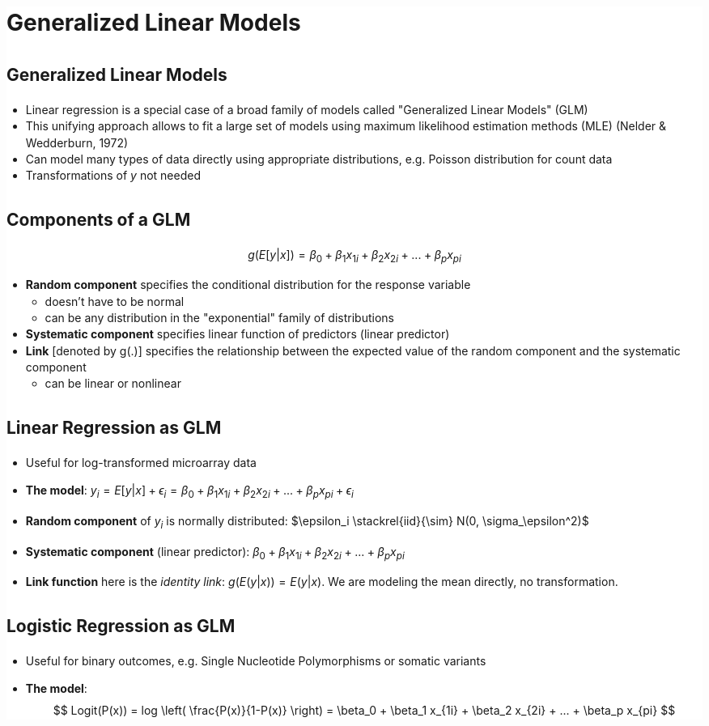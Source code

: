 # Generalized Linear Models

## Generalized Linear Models

* Linear regression is a special case of a broad family of models called "Generalized Linear Models" (GLM)
* This unifying approach allows to fit a large set of models using maximum likelihood estimation methods (MLE) (Nelder & Wedderburn, 1972)
* Can model many types of data directly using appropriate distributions, e.g. Poisson distribution for count data
* Transformations of $y$ not needed

## Components of a GLM

$$
g\left( E[y|x] \right) = \beta_0 + \beta_1 x_{1i} + \beta_2 x_{2i} + ... + \beta_p x_{pi}
$$

* **Random component** specifies the conditional distribution for the response variable
    + doesn’t have to be normal
    + can be any distribution in the "exponential" family of distributions
* **Systematic component** specifies linear function of predictors (linear predictor)
* **Link** [denoted by g(.)] specifies the relationship between the expected value of the random component and the systematic component
    + can be linear or nonlinear  

## Linear Regression as GLM

* Useful for log-transformed microarray data

* **The model**: $y_i = E[y|x] + \epsilon_i = \beta_0 + \beta_1 x_{1i} + \beta_2 x_{2i} + ... + \beta_p x_{pi} + \epsilon_i$

* **Random component** of $y_i$ is normally distributed:   $\epsilon_i \stackrel{iid}{\sim} N(0, \sigma_\epsilon^2)$

* **Systematic component** (linear predictor): $\beta_0 + \beta_1 x_{1i} + \beta_2 x_{2i} + ... + \beta_p x_{pi}$

* **Link function** here is the _identity link_: $g(E(y | x)) = E(y | x)$.  We are modeling the mean directly, no transformation.

## Logistic Regression as GLM

* Useful for binary outcomes, e.g. Single Nucleotide Polymorphisms or somatic variants

* **The model**: 
$$
Logit(P(x)) = log \left( \frac{P(x)}{1-P(x)} \right) = \beta_0 + \beta_1 x_{1i} + \beta_2 x_{2i} + ... + \beta_p x_{pi}
$$


[html]: http://rpubs.com/lwaldron/CSAMA2017_IntroLinearModels
[source]: https://github.com/Bioconductor/CSAMA/tree/2017/lecture/3-wednesday/lec10-linear-models-basic-intro